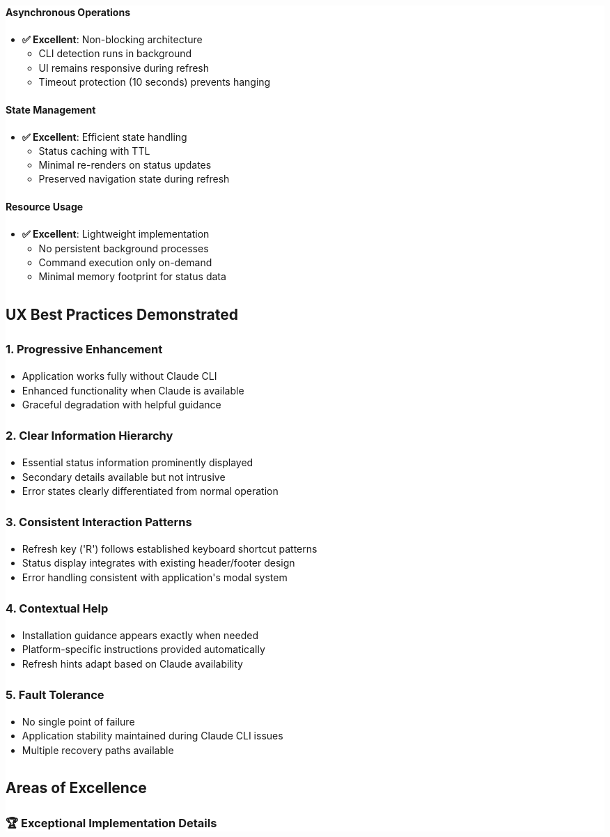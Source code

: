 #### Asynchronous Operations
- **✅ Excellent**: Non-blocking architecture
  - CLI detection runs in background
  - UI remains responsive during refresh
  - Timeout protection (10 seconds) prevents hanging

#### State Management
- **✅ Excellent**: Efficient state handling
  - Status caching with TTL
  - Minimal re-renders on status updates
  - Preserved navigation state during refresh

#### Resource Usage
- **✅ Excellent**: Lightweight implementation
  - No persistent background processes
  - Command execution only on-demand
  - Minimal memory footprint for status data

## UX Best Practices Demonstrated

### 1. Progressive Enhancement
- Application works fully without Claude CLI
- Enhanced functionality when Claude is available
- Graceful degradation with helpful guidance

### 2. Clear Information Hierarchy
- Essential status information prominently displayed
- Secondary details available but not intrusive
- Error states clearly differentiated from normal operation

### 3. Consistent Interaction Patterns
- Refresh key ('R') follows established keyboard shortcut patterns
- Status display integrates with existing header/footer design
- Error handling consistent with application's modal system

### 4. Contextual Help
- Installation guidance appears exactly when needed
- Platform-specific instructions provided automatically
- Refresh hints adapt based on Claude availability

### 5. Fault Tolerance
- No single point of failure
- Application stability maintained during Claude CLI issues
- Multiple recovery paths available

## Areas of Excellence

### 🏆 Exceptional Implementation Details
